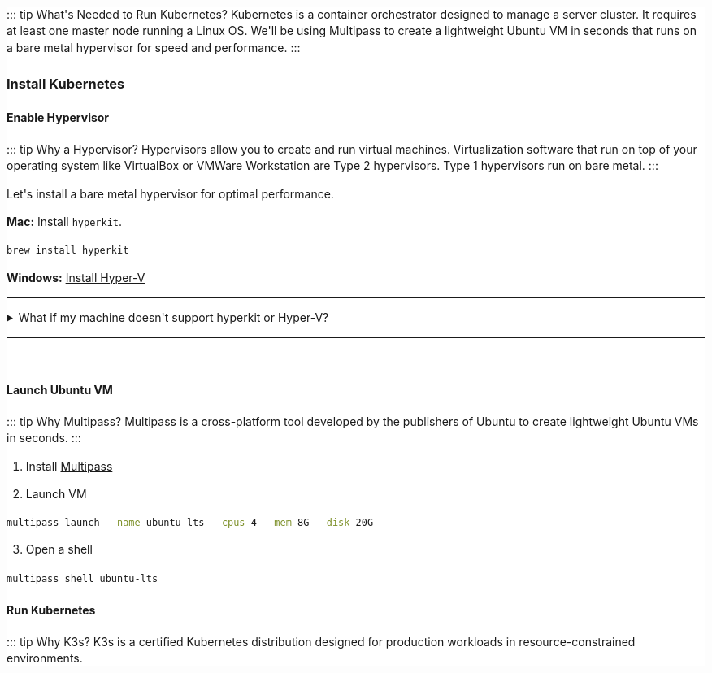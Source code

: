 ::: tip What's Needed to Run Kubernetes?
Kubernetes is a container orchestrator designed to manage a server cluster. It requires at least one master node running a Linux OS. We'll be using Multipass to create a lightweight Ubuntu VM in seconds that runs on a bare metal hypervisor for speed and performance.
:::

### Install Kubernetes

#### Enable Hypervisor
::: tip Why a Hypervisor?
Hypervisors allow you to create and run virtual machines. Virtualization software that run on top of your operating system like VirtualBox or VMWare Workstation are Type 2 hypervisors. Type 1 hypervisors run on bare metal.
:::

Let's install a bare metal hypervisor for optimal performance.

**Mac:** Install `hyperkit`.

``` bash
brew install hyperkit
```

**Windows:** [Install Hyper-V](https://docs.microsoft.com/en-us/virtualization/hyper-v-on-windows/quick-start/enable-hyper-v?redirectedfrom=MSDN)

---

<details><summary>What if my machine doesn't support hyperkit or Hyper-V?</summary></details>

---

<br>

#### Launch Ubuntu VM

::: tip Why Multipass?
Multipass is a cross-platform tool developed by the publishers of Ubuntu to create lightweight Ubuntu VMs in seconds.
:::

1. Install [Multipass](https://multipass.run/#install)

2. Launch VM

``` bash
multipass launch --name ubuntu-lts --cpus 4 --mem 8G --disk 20G
```

3. Open a shell

``` bash
multipass shell ubuntu-lts
```

#### Run Kubernetes

::: tip Why K3s?
K3s is a certified Kubernetes distribution designed for production workloads in resource-constrained environments.
